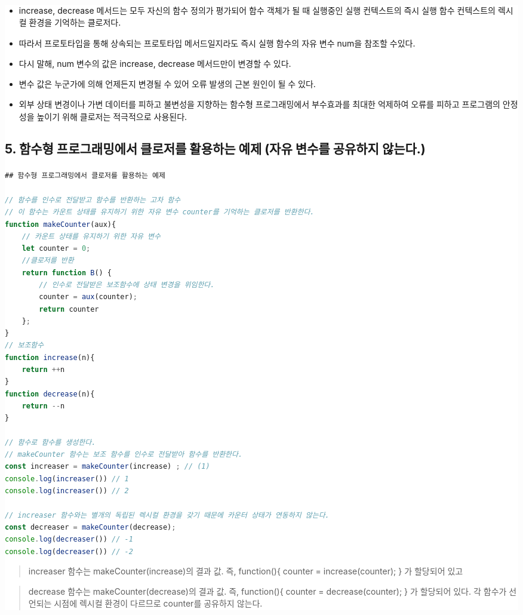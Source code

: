 * increase, decrease 메서드는 모두 자신의 함수 정의가 평가되어 함수 객체가 될 때 실행중인 실행 컨텍스트의 즉시 실행 함수 컨텍스트의 렉시컬 환경을 기억하는 클로저다.

* 따라서 프로토타입을 통해 상속되는 프로토타입 메서드일지라도 즉시 실행 함수의 자유 변수 num을 참조할 수있다. 

* 다시 말해, num 변수의 값은 increase, decrease 메서드만이 변경할 수 있다.

* 변수 값은 누군가에 의해 언제든지 변경될 수 있어 오류 발생의 근본 원인이 될 수 있다.

* 외부 상태 변경이나 가변 데이터를 피하고 불변성을 지향하는 함수형 프로그래밍에서 부수효과를 최대한 억제하여 오류를 피하고 프로그램의 안정성을 높이기 위해 클로저는 적극적으로 사용된다.

## 5. 함수형 프로그래밍에서 클로저를 활용하는 예제 (자유 변수를 공유하지 않는다.)
``` js
## 함수형 프로그래밍에서 클로저를 활용하는 예제

// 함수를 인수로 전달받고 함수를 반환하는 고차 함수
// 이 함수는 카운트 상태를 유지하기 위한 자유 변수 counter를 기억하는 클로저를 반환한다.
function makeCounter(aux){
    // 카운트 상태를 유지하기 위한 자유 변수
    let counter = 0;
    //클로저를 반환
    return function B() {
        // 인수로 전달받은 보조함수에 상태 변경을 위임한다.
        counter = aux(counter);
        return counter
    };
}
// 보조함수
function increase(n){
    return ++n
}
function decrease(n){
    return --n
}

// 함수로 함수를 생성한다.
// makeCounter 함수는 보조 함수를 인수로 전달받아 함수를 반환한다.
const increaser = makeCounter(increase) ; // (1)
console.log(increaser()) // 1
console.log(increaser()) // 2

// increaser 함수와는 별개의 독립된 렉시컬 환경을 갖기 때문에 카운터 상태가 연동하지 않는다.
const decreaser = makeCounter(decrease);
console.log(decreaser()) // -1
console.log(decreaser()) // -2
```

> increaser 함수는 makeCounter(increase)의 결과 값. 
즉, function(){
	counter = increase(counter);
} 가 할당되어 있고

> decrease 함수는 makeCounter(decrease)의 결과 값. 
즉, function(){
	counter = decrease(counter);
} 가 할당되어 있다.
각 함수가 선언되는 시점에 렉시컬 환경이 다르므로 counter를 공유하지 않는다.
